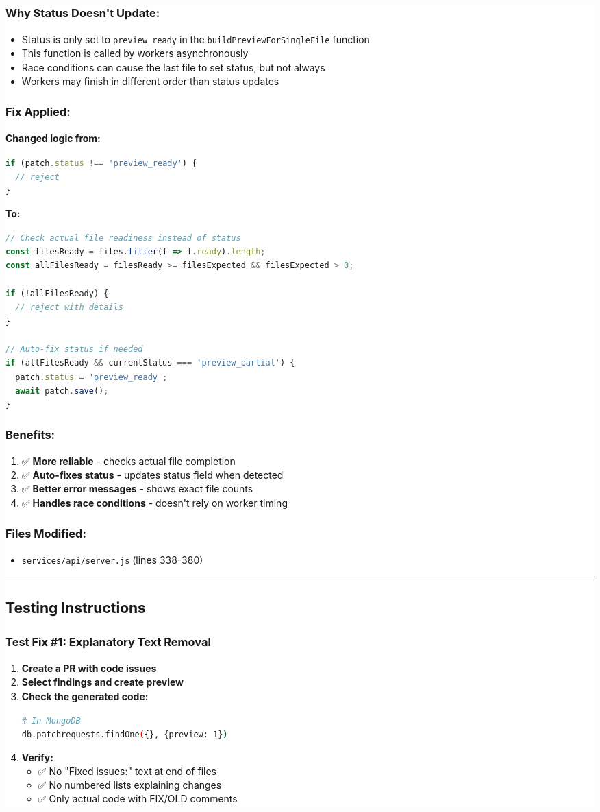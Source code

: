 ### **Why Status Doesn't Update:**
- Status is only set to `preview_ready` in the `buildPreviewForSingleFile` function
- This function is called by workers asynchronously
- Race conditions can cause the last file to set status, but not always
- Workers may finish in different order than status updates

### **Fix Applied:**

**Changed logic from:**
```javascript
if (patch.status !== 'preview_ready') {
  // reject
}
```

**To:**
```javascript
// Check actual file readiness instead of status
const filesReady = files.filter(f => f.ready).length;
const allFilesReady = filesReady >= filesExpected && filesExpected > 0;

if (!allFilesReady) {
  // reject with details
}

// Auto-fix status if needed
if (allFilesReady && currentStatus === 'preview_partial') {
  patch.status = 'preview_ready';
  await patch.save();
}
```

### **Benefits:**
1. ✅ **More reliable** - checks actual file completion
2. ✅ **Auto-fixes status** - updates status field when detected
3. ✅ **Better error messages** - shows exact file counts
4. ✅ **Handles race conditions** - doesn't rely on worker timing

### **Files Modified:**
- `services/api/server.js` (lines 338-380)

---

## Testing Instructions

### **Test Fix #1: Explanatory Text Removal**

1. **Create a PR with code issues**
2. **Select findings and create preview**
3. **Check the generated code:**
   ```bash
   # In MongoDB
   db.patchrequests.findOne({}, {preview: 1})
   ```
4. **Verify:**
   - ✅ No "Fixed issues:" text at end of files
   - ✅ No numbered lists explaining changes
   - ✅ Only actual code with FIX/OLD comments

